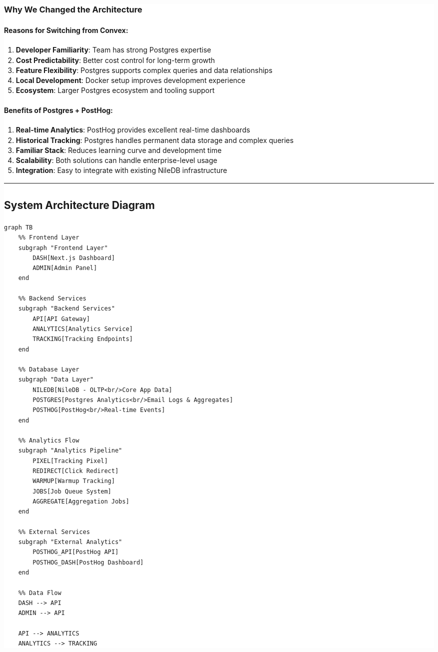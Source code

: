 ### Why We Changed the Architecture

#### Reasons for Switching from Convex:
1. **Developer Familiarity**: Team has strong Postgres expertise
2. **Cost Predictability**: Better cost control for long-term growth
3. **Feature Flexibility**: Postgres supports complex queries and data relationships
4. **Local Development**: Docker setup improves development experience
5. **Ecosystem**: Larger Postgres ecosystem and tooling support

#### Benefits of Postgres + PostHog:
1. **Real-time Analytics**: PostHog provides excellent real-time dashboards
2. **Historical Tracking**: Postgres handles permanent data storage and complex queries
3. **Familiar Stack**: Reduces learning curve and development time
4. **Scalability**: Both solutions can handle enterprise-level usage
5. **Integration**: Easy to integrate with existing NileDB infrastructure

---

## System Architecture Diagram

```mermaid
graph TB
    %% Frontend Layer
    subgraph "Frontend Layer"
        DASH[Next.js Dashboard]
        ADMIN[Admin Panel]
    end

    %% Backend Services
    subgraph "Backend Services"
        API[API Gateway]
        ANALYTICS[Analytics Service]
        TRACKING[Tracking Endpoints]
    end

    %% Database Layer
    subgraph "Data Layer"
        NILEDB[NileDB - OLTP<br/>Core App Data]
        POSTGRES[Postgres Analytics<br/>Email Logs & Aggregates]
        POSTHOG[PostHog<br/>Real-time Events]
    end

    %% Analytics Flow
    subgraph "Analytics Pipeline"
        PIXEL[Tracking Pixel]
        REDIRECT[Click Redirect]
        WARMUP[Warmup Tracking]
        JOBS[Job Queue System]
        AGGREGATE[Aggregation Jobs]
    end

    %% External Services
    subgraph "External Analytics"
        POSTHOG_API[PostHog API]
        POSTHOG_DASH[PostHog Dashboard]
    end

    %% Data Flow
    DASH --> API
    ADMIN --> API
    
    API --> ANALYTICS
    ANALYTICS --> TRACKING
```